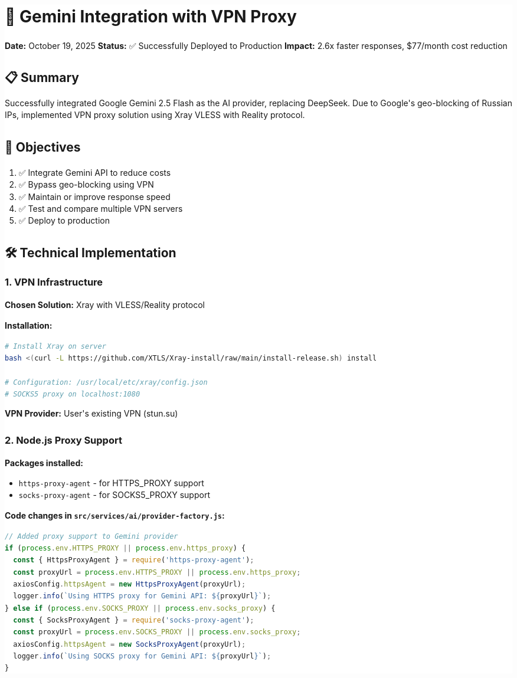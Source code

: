 # 🚀 Gemini Integration with VPN Proxy

**Date:** October 19, 2025
**Status:** ✅ Successfully Deployed to Production
**Impact:** 2.6x faster responses, $77/month cost reduction

## 📋 Summary

Successfully integrated Google Gemini 2.5 Flash as the AI provider, replacing DeepSeek. Due to Google's geo-blocking of Russian IPs, implemented VPN proxy solution using Xray VLESS with Reality protocol.

## 🎯 Objectives

1. ✅ Integrate Gemini API to reduce costs
2. ✅ Bypass geo-blocking using VPN
3. ✅ Maintain or improve response speed
4. ✅ Test and compare multiple VPN servers
5. ✅ Deploy to production

## 🛠️ Technical Implementation

### 1. VPN Infrastructure

**Chosen Solution:** Xray with VLESS/Reality protocol

**Installation:**
```bash
# Install Xray on server
bash <(curl -L https://github.com/XTLS/Xray-install/raw/main/install-release.sh) install

# Configuration: /usr/local/etc/xray/config.json
# SOCKS5 proxy on localhost:1080
```

**VPN Provider:** User's existing VPN (stun.su)

### 2. Node.js Proxy Support

**Packages installed:**
- `https-proxy-agent` - for HTTPS_PROXY support
- `socks-proxy-agent` - for SOCKS5_PROXY support

**Code changes in `src/services/ai/provider-factory.js`:**

```javascript
// Added proxy support to Gemini provider
if (process.env.HTTPS_PROXY || process.env.https_proxy) {
  const { HttpsProxyAgent } = require('https-proxy-agent');
  const proxyUrl = process.env.HTTPS_PROXY || process.env.https_proxy;
  axiosConfig.httpsAgent = new HttpsProxyAgent(proxyUrl);
  logger.info(`Using HTTPS proxy for Gemini API: ${proxyUrl}`);
} else if (process.env.SOCKS_PROXY || process.env.socks_proxy) {
  const { SocksProxyAgent } = require('socks-proxy-agent');
  const proxyUrl = process.env.SOCKS_PROXY || process.env.socks_proxy;
  axiosConfig.httpsAgent = new SocksProxyAgent(proxyUrl);
  logger.info(`Using SOCKS proxy for Gemini API: ${proxyUrl}`);
}
```
